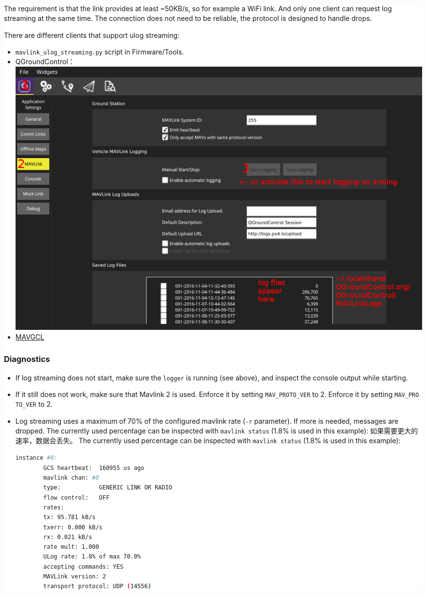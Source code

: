 The requirement is that the link provides at least ~50KB/s, so for example a WiFi link. And only one client can request log streaming at the same time. The connection does not need to be reliable, the protocol is designed to handle drops.

There are different clients that support ulog streaming:

- `mavlink_ulog_streaming.py` script in Firmware/Tools.
- QGroundControl： ![QGC Log Streaming](../../assets/gcs/qgc-log-streaming.png)
- [MAVGCL](https://github.com/ecmnet/MAVGCL)

### Diagnostics

- If log streaming does not start, make sure the `logger` is running (see above), and inspect the console output while starting.
- If it still does not work, make sure that Mavlink 2 is used. Enforce it by setting `MAV_PROTO_VER` to 2. Enforce it by setting `MAV_PROTO_VER` to 2.
- Log streaming uses a maximum of 70% of the configured mavlink rate (`-r` parameter). If more is needed, messages are dropped. The currently used percentage can be inspected with `mavlink status` (1.8% is used in this example): 如果需要更大的速率，数据会丢失。 The currently used percentage can be inspected with `mavlink status` (1.8% is used in this example):

  ```sh
  instance #0:
          GCS heartbeat:  160955 us ago
          mavlink chan: #0
          type:           GENERIC LINK OR RADIO
          flow control:   OFF
          rates:
          tx: 95.781 kB/s
          txerr: 0.000 kB/s
          rx: 0.021 kB/s
          rate mult: 1.000
          ULog rate: 1.8% of max 70.0%
          accepting commands: YES
          MAVLink version: 2
          transport protocol: UDP (14556)
  ```
